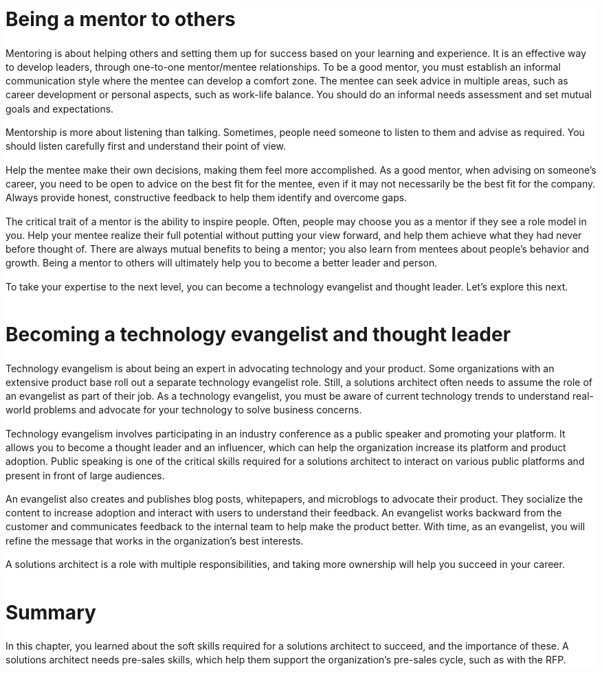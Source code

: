 # Being a mentor to others

Mentoring is about helping others and setting them up for success based on your learning and experience. It is an effective way to develop leaders, through one-to-one mentor/mentee relationships. To be a good mentor, you must establish an informal communication style where the mentee can develop a comfort zone. The mentee can seek advice in multiple areas, such as career development or personal aspects, such as work-life balance. You should do an informal needs assessment and set mutual goals and expectations.

Mentorship is more about listening than talking. Sometimes, people need someone to listen to them and advise as required. You should listen carefully first and understand their point of view.

Help the mentee make their own decisions, making them feel more accomplished. As a good mentor, when advising on someone’s career, you need to be open to advice on the best fit for the mentee, even if it may not necessarily be the best fit for the company. Always provide honest, constructive feedback to help them identify and overcome gaps.

The critical trait of a mentor is the ability to inspire people. Often, people may choose you as a mentor if they see a role model in you. Help your mentee realize their full potential without putting your view forward, and help them achieve what they had never before thought of. There are always mutual benefits to being a mentor; you also learn from mentees about people’s behavior and growth. Being a mentor to others will ultimately help you to become a better leader and person.

To take your expertise to the next level, you can become a technology evangelist and thought leader. Let’s explore this next.

# Becoming a technology evangelist and thought leader

Technology evangelism is about being an expert in advocating technology and your product. Some organizations with an extensive product base roll out a separate technology evangelist role. Still, a solutions architect often needs to assume the role of an evangelist as part of their job. As a technology evangelist, you must be aware of current technology trends to understand real-world problems and advocate for your technology to solve business concerns.

Technology evangelism involves participating in an industry conference as a public speaker and promoting your platform. It allows you to become a thought leader and an influencer, which can help the organization increase its platform and product adoption. Public speaking is one of the critical skills required for a solutions architect to interact on various public platforms and present in front of large audiences.

An evangelist also creates and publishes blog posts, whitepapers, and microblogs to advocate their product. They socialize the content to increase adoption and interact with users to understand their feedback. An evangelist works backward from the customer and communicates feedback to the internal team to help make the product better. With time, as an evangelist, you will refine the message that works in the organization’s best interests.

A solutions architect is a role with multiple responsibilities, and taking more ownership will help you succeed in your career.

# Summary

In this chapter, you learned about the soft skills required for a solutions architect to succeed, and the importance of these. A solutions architect needs pre-sales skills, which help them support the organization’s pre-sales cycle, such as with the RFP.
